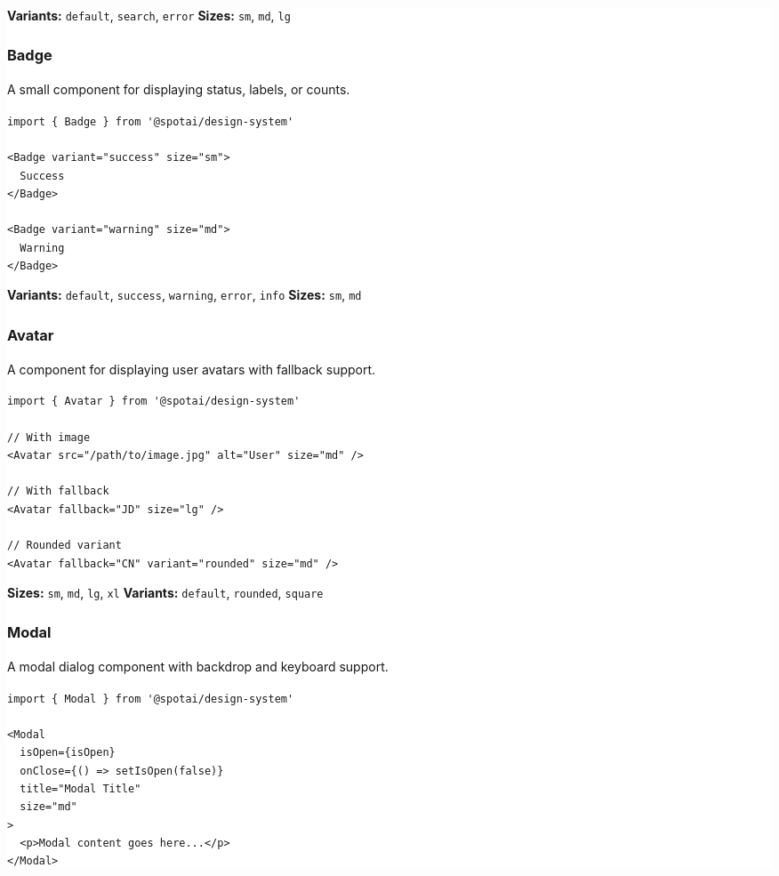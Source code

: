 **Variants:** `default`, `search`, `error`
**Sizes:** `sm`, `md`, `lg`

### Badge
A small component for displaying status, labels, or counts.

```tsx
import { Badge } from '@spotai/design-system'

<Badge variant="success" size="sm">
  Success
</Badge>

<Badge variant="warning" size="md">
  Warning
</Badge>
```

**Variants:** `default`, `success`, `warning`, `error`, `info`
**Sizes:** `sm`, `md`

### Avatar
A component for displaying user avatars with fallback support.

```tsx
import { Avatar } from '@spotai/design-system'

// With image
<Avatar src="/path/to/image.jpg" alt="User" size="md" />

// With fallback
<Avatar fallback="JD" size="lg" />

// Rounded variant
<Avatar fallback="CN" variant="rounded" size="md" />
```

**Sizes:** `sm`, `md`, `lg`, `xl`
**Variants:** `default`, `rounded`, `square`

### Modal
A modal dialog component with backdrop and keyboard support.

```tsx
import { Modal } from '@spotai/design-system'

<Modal
  isOpen={isOpen}
  onClose={() => setIsOpen(false)}
  title="Modal Title"
  size="md"
>
  <p>Modal content goes here...</p>
</Modal>
```
